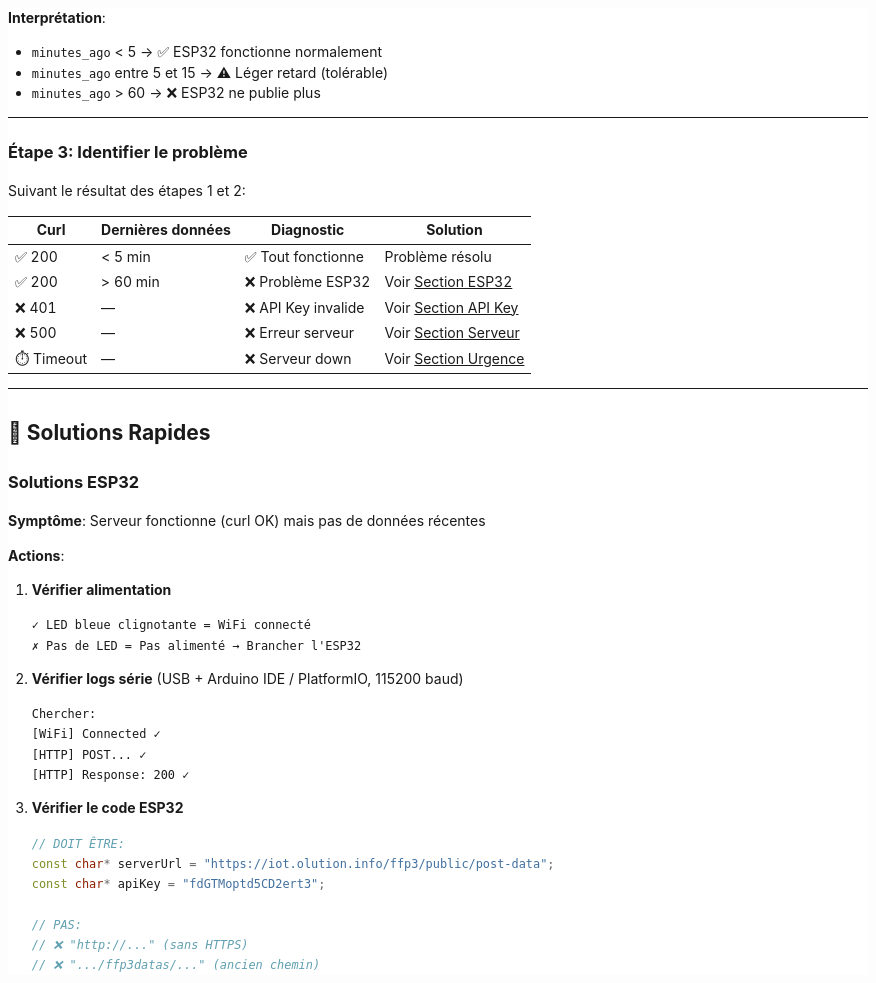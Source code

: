 **Interprétation**:
- `minutes_ago` < 5 → ✅ ESP32 fonctionne normalement
- `minutes_ago` entre 5 et 15 → ⚠️ Léger retard (tolérable)
- `minutes_ago` > 60 → ❌ ESP32 ne publie plus

---

### Étape 3: Identifier le problème

Suivant le résultat des étapes 1 et 2:

| Curl | Dernières données | Diagnostic | Solution |
|------|------------------|-----------|----------|
| ✅ 200 | < 5 min | ✅ Tout fonctionne | Problème résolu |
| ✅ 200 | > 60 min | ❌ Problème ESP32 | Voir [Section ESP32](#solutions-esp32) |
| ❌ 401 | — | ❌ API Key invalide | Voir [Section API Key](#solution-api-key) |
| ❌ 500 | — | ❌ Erreur serveur | Voir [Section Serveur](#solutions-serveur) |
| ⏱️ Timeout | — | ❌ Serveur down | Voir [Section Urgence](#actions-urgence) |

---

## 🔧 Solutions Rapides

### Solutions ESP32

**Symptôme**: Serveur fonctionne (curl OK) mais pas de données récentes

**Actions**:

1. **Vérifier alimentation**
   ```
   ✓ LED bleue clignotante = WiFi connecté
   ✗ Pas de LED = Pas alimenté → Brancher l'ESP32
   ```

2. **Vérifier logs série** (USB + Arduino IDE / PlatformIO, 115200 baud)
   ```
   Chercher:
   [WiFi] Connected ✓
   [HTTP] POST... ✓
   [HTTP] Response: 200 ✓
   ```

3. **Vérifier le code ESP32**
   ```cpp
   // DOIT ÊTRE:
   const char* serverUrl = "https://iot.olution.info/ffp3/public/post-data";
   const char* apiKey = "fdGTMoptd5CD2ert3";
   
   // PAS:
   // ❌ "http://..." (sans HTTPS)
   // ❌ ".../ffp3datas/..." (ancien chemin)
   ```
